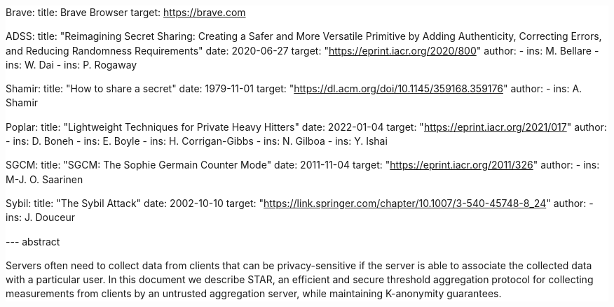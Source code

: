   Brave:
    title: Brave Browser
    target: https://brave.com

  ADSS:
    title: "Reimagining Secret Sharing: Creating a Safer and More Versatile Primitive by Adding Authenticity, Correcting Errors, and Reducing Randomness Requirements"
    date: 2020-06-27
    target: "https://eprint.iacr.org/2020/800"
    author:
      - ins: M. Bellare
      - ins: W. Dai
      - ins: P. Rogaway

  Shamir:
    title: "How to share a secret"
    date: 1979-11-01
    target: "https://dl.acm.org/doi/10.1145/359168.359176"
    author:
      - ins: A. Shamir

  Poplar:
    title: "Lightweight Techniques for Private Heavy Hitters"
    date: 2022-01-04
    target: "https://eprint.iacr.org/2021/017"
    author:
      - ins: D. Boneh
      - ins: E. Boyle
      - ins: H. Corrigan-Gibbs
      - ins: N. Gilboa
      - ins: Y. Ishai

  SGCM:
    title: "SGCM: The Sophie Germain Counter Mode"
    date: 2011-11-04
    target: "https://eprint.iacr.org/2011/326"
    author:
      - ins: M-J. O. Saarinen

  Sybil:
    title: "The Sybil Attack"
    date: 2002-10-10
    target: "https://link.springer.com/chapter/10.1007/3-540-45748-8_24"
    author:
      - ins: J. Douceur


--- abstract

Servers often need to collect data from clients that can be privacy-sensitive if
the server is able to associate the collected data with a particular user. In
this document we describe STAR, an efficient and secure threshold aggregation
protocol for collecting measurements from clients by an untrusted aggregation
server, while maintaining K-anonymity guarantees.
